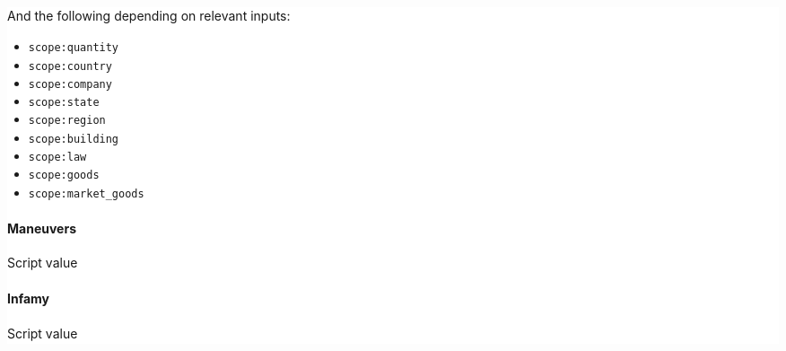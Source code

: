 And the following depending on relevant inputs:
- `scope:quantity`
- `scope:country`
- `scope:company`
- `scope:state`
- `scope:region`
- `scope:building`
- `scope:law`
- `scope:goods`
- `scope:market_goods`

#### Maneuvers
Script value

#### Infamy
Script value
